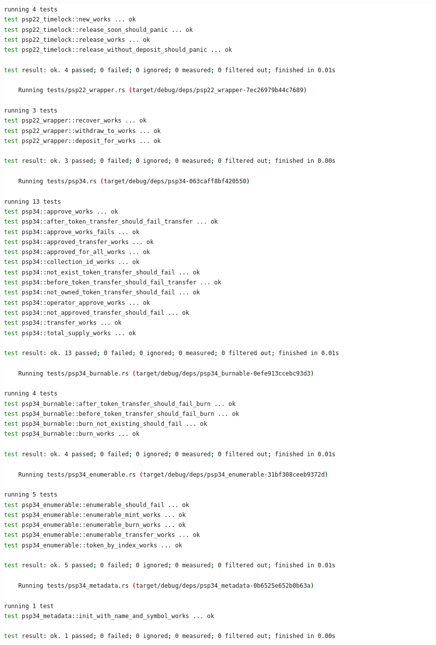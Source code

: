   ```bash
  running 4 tests
  test psp22_timelock::new_works ... ok
  test psp22_timelock::release_soon_should_panic ... ok
  test psp22_timelock::release_works ... ok
  test psp22_timelock::release_without_deposit_should_panic ... ok

  test result: ok. 4 passed; 0 failed; 0 ignored; 0 measured; 0 filtered out; finished in 0.01s

      Running tests/psp22_wrapper.rs (target/debug/deps/psp22_wrapper-7ec26979b44c7689)

  running 3 tests
  test psp22_wrapper::recover_works ... ok
  test psp22_wrapper::withdraw_to_works ... ok
  test psp22_wrapper::deposit_for_works ... ok

  test result: ok. 3 passed; 0 failed; 0 ignored; 0 measured; 0 filtered out; finished in 0.00s

      Running tests/psp34.rs (target/debug/deps/psp34-063caff8bf420550)

  running 13 tests
  test psp34::approve_works ... ok
  test psp34::after_token_transfer_should_fail_transfer ... ok
  test psp34::approve_works_fails ... ok
  test psp34::approved_transfer_works ... ok
  test psp34::approved_for_all_works ... ok
  test psp34::collection_id_works ... ok
  test psp34::not_exist_token_transfer_should_fail ... ok
  test psp34::before_token_transfer_should_fail_transfer ... ok
  test psp34::not_owned_token_transfer_should_fail ... ok
  test psp34::operator_approve_works ... ok
  test psp34::not_approved_transfer_should_fail ... ok
  test psp34::transfer_works ... ok
  test psp34::total_supply_works ... ok

  test result: ok. 13 passed; 0 failed; 0 ignored; 0 measured; 0 filtered out; finished in 0.01s

      Running tests/psp34_burnable.rs (target/debug/deps/psp34_burnable-0efe913ccebc93d3)

  running 4 tests
  test psp34_burnable::after_token_transfer_should_fail_burn ... ok
  test psp34_burnable::before_token_transfer_should_fail_burn ... ok
  test psp34_burnable::burn_not_existing_should_fail ... ok
  test psp34_burnable::burn_works ... ok

  test result: ok. 4 passed; 0 failed; 0 ignored; 0 measured; 0 filtered out; finished in 0.01s

      Running tests/psp34_enumerable.rs (target/debug/deps/psp34_enumerable-31bf308ceeb9372d)

  running 5 tests
  test psp34_enumerable::enumerable_should_fail ... ok
  test psp34_enumerable::enumerable_mint_works ... ok
  test psp34_enumerable::enumerable_burn_works ... ok
  test psp34_enumerable::enumerable_transfer_works ... ok
  test psp34_enumerable::token_by_index_works ... ok

  test result: ok. 5 passed; 0 failed; 0 ignored; 0 measured; 0 filtered out; finished in 0.01s

      Running tests/psp34_metadata.rs (target/debug/deps/psp34_metadata-0b6525e652b0b63a)

  running 1 test
  test psp34_metadata::init_with_name_and_symbol_works ... ok

  test result: ok. 1 passed; 0 failed; 0 ignored; 0 measured; 0 filtered out; finished in 0.00s
  ```